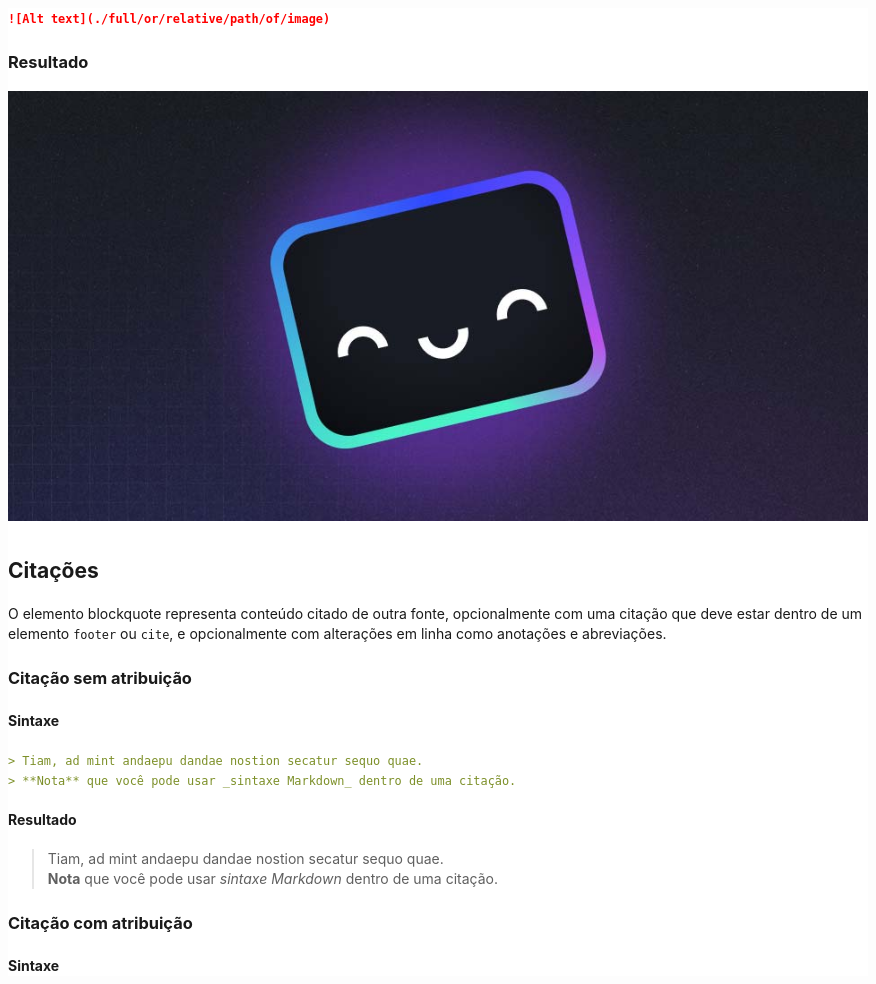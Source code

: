 ```markdown
![Alt text](./full/or/relative/path/of/image)
```

### Resultado

![blog placeholder](../../../assets/blog-placeholder-about.jpg)

## Citações

O elemento blockquote representa conteúdo citado de outra fonte, opcionalmente com uma citação que deve estar dentro de um elemento `footer` ou `cite`, e opcionalmente com alterações em linha como anotações e abreviações.

### Citação sem atribuição

#### Sintaxe

```markdown
> Tiam, ad mint andaepu dandae nostion secatur sequo quae.  
> **Nota** que você pode usar _sintaxe Markdown_ dentro de uma citação.
```

#### Resultado

> Tiam, ad mint andaepu dandae nostion secatur sequo quae.  
> **Nota** que você pode usar _sintaxe Markdown_ dentro de uma citação.

### Citação com atribuição

#### Sintaxe
